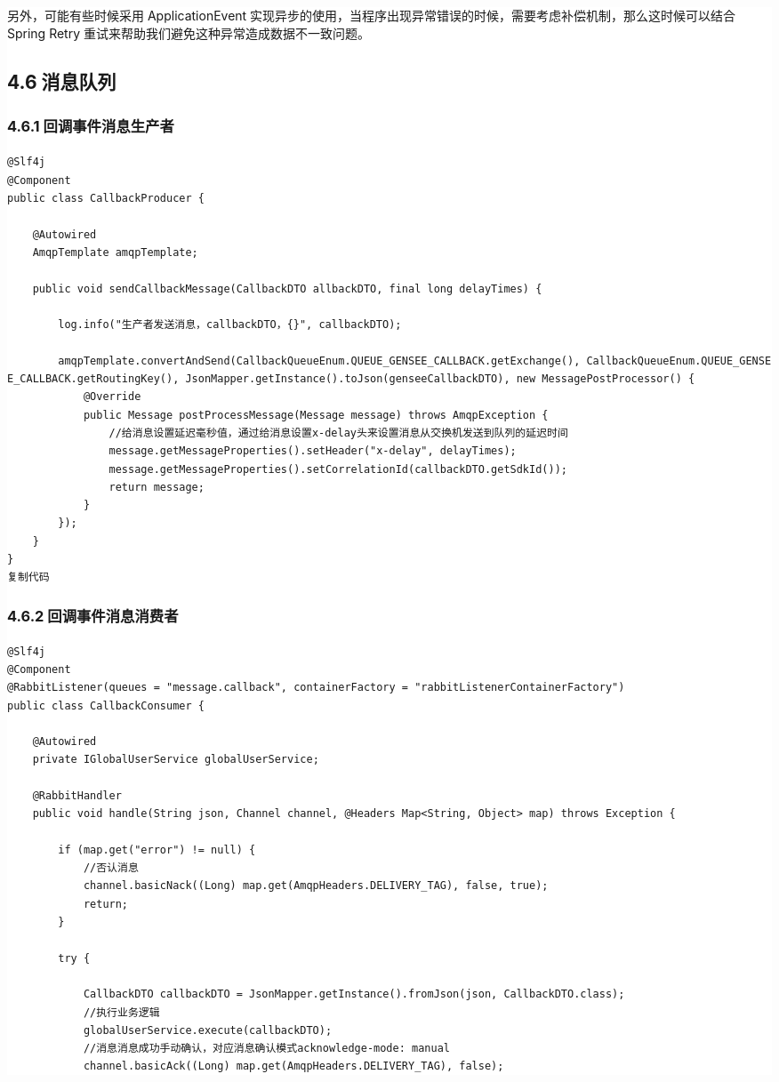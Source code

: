 另外，可能有些时候采用 ApplicationEvent 实现异步的使用，当程序出现异常错误的时候，需要考虑补偿机制，那么这时候可以结合
Spring
Retry 重试来帮助我们避免这种异常造成数据不一致问题。

## 4.6 消息队列

### 4.6.1 回调事件消息生产者

```less
@Slf4j
@Component
public class CallbackProducer {

    @Autowired
    AmqpTemplate amqpTemplate;

    public void sendCallbackMessage(CallbackDTO allbackDTO, final long delayTimes) {

        log.info("生产者发送消息，callbackDTO，{}", callbackDTO);

        amqpTemplate.convertAndSend(CallbackQueueEnum.QUEUE_GENSEE_CALLBACK.getExchange(), CallbackQueueEnum.QUEUE_GENSEE_CALLBACK.getRoutingKey(), JsonMapper.getInstance().toJson(genseeCallbackDTO), new MessagePostProcessor() {
            @Override
            public Message postProcessMessage(Message message) throws AmqpException {
                //给消息设置延迟毫秒值，通过给消息设置x-delay头来设置消息从交换机发送到队列的延迟时间
                message.getMessageProperties().setHeader("x-delay", delayTimes);
                message.getMessageProperties().setCorrelationId(callbackDTO.getSdkId());
                return message;
            }
        });
    }
}
复制代码
```

### 4.6.2 回调事件消息消费者

```less
@Slf4j
@Component
@RabbitListener(queues = "message.callback", containerFactory = "rabbitListenerContainerFactory")
public class CallbackConsumer {

    @Autowired
    private IGlobalUserService globalUserService;

    @RabbitHandler
    public void handle(String json, Channel channel, @Headers Map<String, Object> map) throws Exception {

        if (map.get("error") != null) {
            //否认消息
            channel.basicNack((Long) map.get(AmqpHeaders.DELIVERY_TAG), false, true);
            return;
        }

        try {
        
            CallbackDTO callbackDTO = JsonMapper.getInstance().fromJson(json, CallbackDTO.class);
            //执行业务逻辑
            globalUserService.execute(callbackDTO);
            //消息消息成功手动确认，对应消息确认模式acknowledge-mode: manual
            channel.basicAck((Long) map.get(AmqpHeaders.DELIVERY_TAG), false);
```